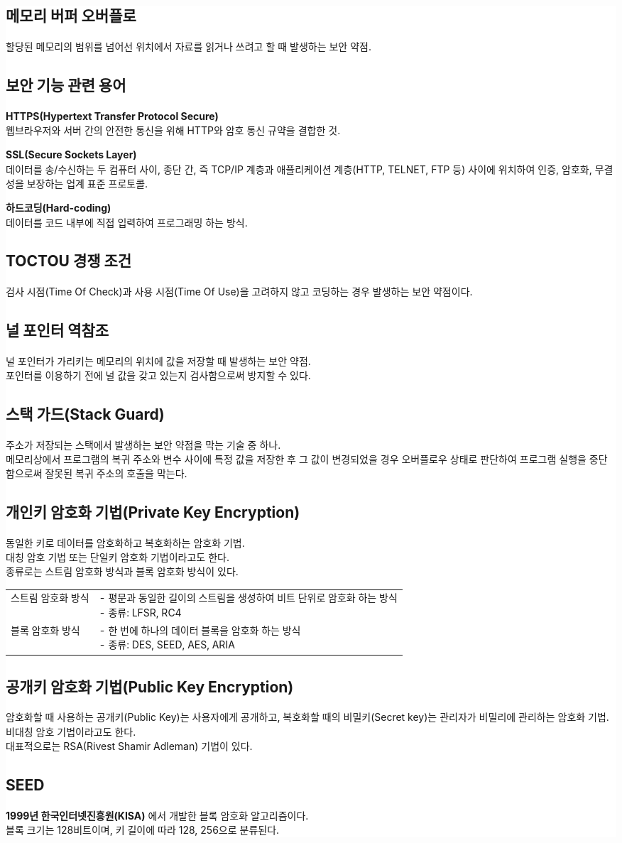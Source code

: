 ## 메모리 버퍼 오버플로
할당된 메모리의 범위를 넘어선 위치에서 자료를 읽거나 쓰려고 할 때 발생하는 보안 약점.   

## 보안 기능 관련 용어
**HTTPS(Hypertext Transfer Protocol Secure)**   
웹브라우저와 서버 간의 안전한 통신을 위해 HTTP와 암호 통신 규약을 결합한 것.   

**SSL(Secure Sockets Layer)**   
데이터를 송/수신하는 두 컴퓨터 사이, 종단 간, 즉 TCP/IP 계층과 애플리케이션 계층(HTTP, TELNET, FTP 등) 사이에 위치하여 인증, 암호화, 무결성을 보장하는 업계 표준 프로토콜.   

**하드코딩(Hard-coding)**   
데이터를 코드 내부에 직접 입력하여 프로그래밍 하는 방식.   

## TOCTOU 경쟁 조건
검사 시점(Time Of Check)과 사용 시점(Time Of Use)을 고려하지 않고 코딩하는 경우 발생하는 보안 약점이다.   

## 널 포인터 역참조
널 포인터가 가리키는 메모리의 위치에 값을 저장할 때 발생하는 보안 약점.   
포인터를 이용하기 전에 널 값을 갖고 있는지 검사함으로써 방지할 수 있다.   

## 스택 가드(Stack Guard)
주소가 저장되는 스택에서 발생하는 보안 약점을 막는 기술 중 하나.   
메모리상에서 프로그램의 복귀 주소와 변수 사이에 특정 값을 저장한 후 그 값이 변경되었을 경우 오버플로우 상태로 판단하여 프로그램 실행을 중단함으로써 잘못된 복귀 주소의 호출을 막는다.   

## 개인키 암호화 기법(Private Key Encryption)
동일한 키로 데이터를 암호화하고 복호화하는 암호화 기법.   
대칭 암호 기법 또는 단일키 암호화 기법이라고도 한다.   
종류로는 스트림 암호화 방식과 블록 암호화 방식이 있다.   
<table>
  <tr>
    <td>스트림 암호화 방식</td>
    <td>- 평문과 동일한 길이의 스트림을 생성하여 비트 단위로 암호화 하는 방식<br>- 종류: LFSR, RC4</td>
  </tr>
  <tr>
    <td>블록 암호화 방식</td>
    <td>- 한 번에 하나의 데이터 블록을 암호화 하는 방식<br>- 종류: DES, SEED, AES, ARIA</td>
  </tr>
</table>

## 공개키 암호화 기법(Public Key Encryption)
암호화할 때 사용하는 공개키(Public Key)는 사용자에게 공개하고, 복호화할 때의 비밀키(Secret key)는 관리자가 비밀리에 관리하는 암호화 기법.   
비대칭 암호 기법이라고도 한다.   
대표적으로는 RSA(Rivest Shamir Adleman) 기법이 있다.   

## SEED
**1999년 한국인터넷진흥원(KISA)** 에서 개발한 블록 암호화 알고리즘이다.   
블록 크기는 128비트이며, 키 길이에 따라 128, 256으로 분류된다.   
